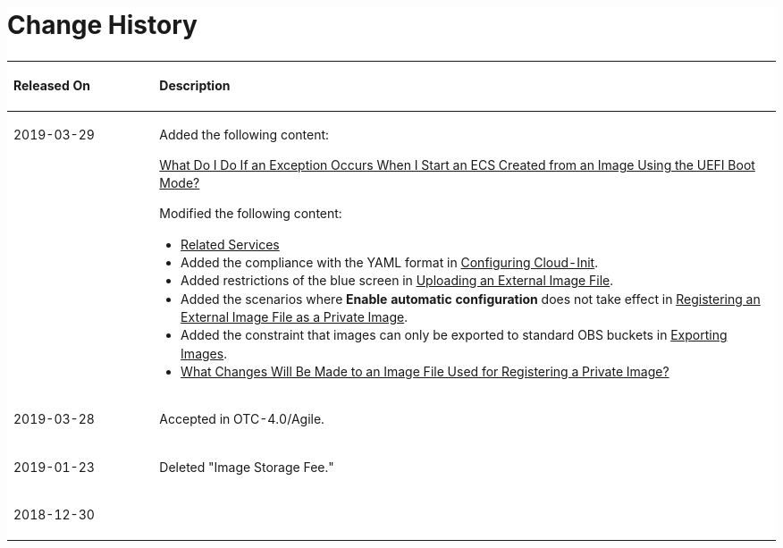 # Change History<a name="EN-US_TOPIC_0041178787"></a>

<a name="table1982668516716"></a>
<table><thead align="left"><tr id="en-us_topic_0040333558_en-us_topic_0040320605_row14269372202038"><th class="cellrowborder" valign="top" width="18.990000000000002%" id="mcps1.1.3.1.1"><p id="en-us_topic_0040333558_en-us_topic_0040320605_p14968470202038"><a name="en-us_topic_0040333558_en-us_topic_0040320605_p14968470202038"></a><a name="en-us_topic_0040333558_en-us_topic_0040320605_p14968470202038"></a><strong id="b842352706193631"><a name="b842352706193631"></a><a name="b842352706193631"></a>Released On</strong></p>
</th>
<th class="cellrowborder" valign="top" width="81.01%" id="mcps1.1.3.1.2"><p id="en-us_topic_0040333558_en-us_topic_0040320605_p4486577202038"><a name="en-us_topic_0040333558_en-us_topic_0040320605_p4486577202038"></a><a name="en-us_topic_0040333558_en-us_topic_0040320605_p4486577202038"></a><strong id="b84235270694913"><a name="b84235270694913"></a><a name="b84235270694913"></a>Description</strong></p>
</th>
</tr>
</thead>
<tbody><tr id="row9775162414291"><td class="cellrowborder" valign="top" width="18.990000000000002%" headers="mcps1.1.3.1.1 "><p id="p18776122462916"><a name="p18776122462916"></a><a name="p18776122462916"></a>2019-03-29</p>
</td>
<td class="cellrowborder" valign="top" width="81.01%" headers="mcps1.1.3.1.2 "><p id="p377632422911"><a name="p377632422911"></a><a name="p377632422911"></a>Added the following content:</p>
<p id="p1465914943011"><a name="p1465914943011"></a><a name="p1465914943011"></a><a href="what-do-i-do-if-an-exception-occurs-when-i-start-an-ecs-created-from-an-image-using-the-uefi-boot-mo.md">What Do I Do If an Exception Occurs When I Start an ECS Created from an Image Using the UEFI Boot Mode?</a></p>
<p id="p1855354364015"><a name="p1855354364015"></a><a name="p1855354364015"></a>Modified the following content:</p>
<a name="ul205610437405"></a><a name="ul205610437405"></a><ul id="ul205610437405"><li><a href="related-services.md">Related Services</a></li><li>Added the compliance with the YAML format in <a href="configuring-cloud-init.md">Configuring Cloud-Init</a>.</li><li>Added restrictions of the blue screen in <a href="uploading-an-external-image-file-(windows).md">Uploading an External Image File</a>.</li><li>Added the scenarios where <strong id="b199841237142818"><a name="b199841237142818"></a><a name="b199841237142818"></a>Enable automatic configuration</strong> does not take effect in <a href="registering-an-external-image-file-as-a-private-image-(linux).md">Registering an External Image File as a Private Image</a>.</li><li>Added the constraint that images can only be exported to standard OBS buckets in <a href="exporting-images.md">Exporting Images</a>.</li><li><a href="what-changes-will-be-made-to-an-image-file-used-for-registering-a-private-image.md">What Changes Will Be Made to an Image File Used for Registering a Private Image?</a></li></ul>
</td>
</tr>
<tr id="row101305381419"><td class="cellrowborder" valign="top" width="18.990000000000002%" headers="mcps1.1.3.1.1 "><p id="p21311383420"><a name="p21311383420"></a><a name="p21311383420"></a>2019-03-28</p>
</td>
<td class="cellrowborder" valign="top" width="81.01%" headers="mcps1.1.3.1.2 "><p id="p2013133818416"><a name="p2013133818416"></a><a name="p2013133818416"></a>Accepted in OTC-4.0/Agile.</p>
</td>
</tr>
<tr id="row716316364223"><td class="cellrowborder" valign="top" width="18.990000000000002%" headers="mcps1.1.3.1.1 "><p id="p192146408229"><a name="p192146408229"></a><a name="p192146408229"></a>2019-01-23</p>
</td>
<td class="cellrowborder" valign="top" width="81.01%" headers="mcps1.1.3.1.2 "><p id="p1422864018227"><a name="p1422864018227"></a><a name="p1422864018227"></a>Deleted "Image Storage Fee."</p>
</td>
</tr>
<tr id="row13931831393"><td class="cellrowborder" valign="top" width="18.990000000000002%" headers="mcps1.1.3.1.1 "><p id="p1493223113918"><a name="p1493223113918"></a><a name="p1493223113918"></a>2018-12-30</p>